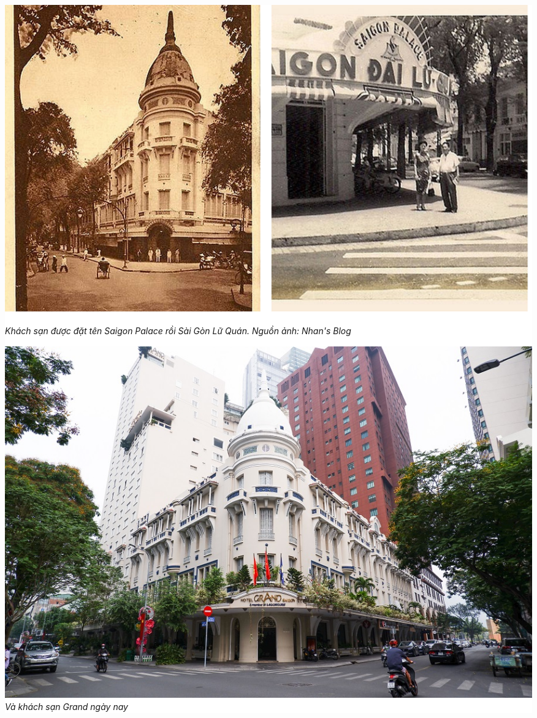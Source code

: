 ![Khách sạn Grand thời Pháp](/images/grand-hotel-sai-gon-dai-lu-quan.png)
_Khách sạn được đặt tên Saigon Palace rồi Sài Gòn Lữ Quán.  Nguồn ảnh: Nhan's Blog_

![Khách sạn Grand ngày nay](/images/khach-san-Hotel-Grand-Sai-Gon-ngay-nay.JPG)
_Và khách sạn Grand ngày nay_
